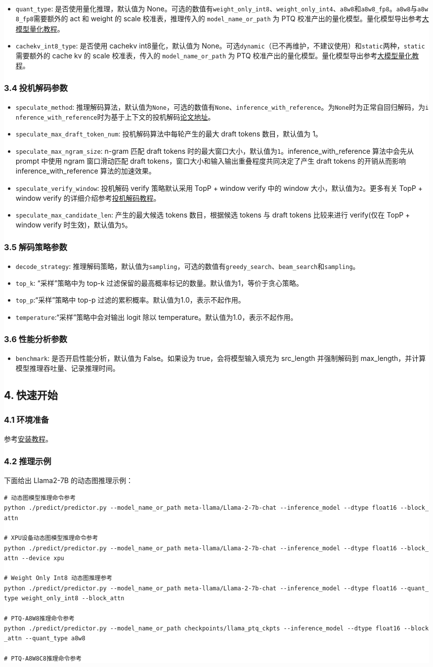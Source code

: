 - `quant_type`: 是否使用量化推理，默认值为 None。可选的数值有`weight_only_int8`、`weight_only_int4`、`a8w8`和`a8w8_fp8`。`a8w8`与`a8w8_fp8`需要额外的 act 和 weight 的 scale 校准表，推理传入的 `model_name_or_path` 为 PTQ 校准产出的量化模型。量化模型导出参考[大模型量化教程](../quantization.md)。

- `cachekv_int8_type`: 是否使用 cachekv int8量化，默认值为 None。可选`dynamic`（已不再维护，不建议使用）和`static`两种，`static`需要额外的 cache kv 的 scale 校准表，传入的 `model_name_or_path` 为 PTQ 校准产出的量化模型。量化模型导出参考[大模型量化教程](../quantization.md)。

### 3.4 投机解码参数

- `speculate_method`: 推理解码算法，默认值为`None`，可选的数值有`None`、`inference_with_reference`。为`None`时为正常自回归解码，为`inference_with_reference`时为基于上下文的投机解码[论文地址](https://arxiv.org/pdf/2304.04487)。

- `speculate_max_draft_token_num`: 投机解码算法中每轮产生的最大 draft tokens 数目，默认值为 1。

- `speculate_max_ngram_size`: n-gram 匹配 draft tokens 时的最大窗口大小，默认值为`1`。inference_with_reference 算法中会先从 prompt 中使用 ngram 窗口滑动匹配 draft tokens，窗口大小和输入输出重叠程度共同决定了产生 draft tokens 的开销从而影响 inference_with_reference 算法的加速效果。

- `speculate_verify_window`: 投机解码 verify 策略默认采用 TopP + window verify 中的 window 大小，默认值为`2`。更多有关 TopP + window verify 的详细介绍参考[投机解码教程](./speculative_decoding.md)。

- `speculate_max_candidate_len`: 产生的最大候选 tokens 数目，根据候选 tokens 与 draft tokens 比较来进行 verify(仅在 TopP + window verify 时生效)，默认值为`5`。

### 3.5 解码策略参数

- `decode_strategy`: 推理解码策略，默认值为`sampling`，可选的数值有`greedy_search`、`beam_search`和`sampling`。

- `top_k`: “采样”策略中为 top-k 过滤保留的最高概率标记的数量。默认值为1，等价于贪心策略。

- `top_p`:“采样”策略中 top-p 过滤的累积概率。默认值为1.0，表示不起作用。

- `temperature`:“采样”策略中会对输出 logit 除以 temperature。默认值为1.0，表示不起作用。

### 3.6 性能分析参数

- `benchmark`: 是否开启性能分析，默认值为 False。如果设为 true，会将模型输入填充为 src_length 并强制解码到 max_length，并计算模型推理吞吐量、记录推理时间。


## 4. 快速开始

### 4.1 环境准备

参考[安装教程](./installation.md)。

### 4.2 推理示例

下面给出 Llama2-7B 的动态图推理示例：

```shell
# 动态图模型推理命令参考
python ./predict/predictor.py --model_name_or_path meta-llama/Llama-2-7b-chat --inference_model --dtype float16 --block_attn

# XPU设备动态图模型推理命令参考
python ./predict/predictor.py --model_name_or_path meta-llama/Llama-2-7b-chat --inference_model --dtype float16 --block_attn --device xpu

# Weight Only Int8 动态图推理参考
python ./predict/predictor.py --model_name_or_path meta-llama/Llama-2-7b-chat --inference_model --dtype float16 --quant_type weight_only_int8 --block_attn

# PTQ-A8W8推理命令参考
python ./predict/predictor.py --model_name_or_path checkpoints/llama_ptq_ckpts --inference_model --dtype float16 --block_attn --quant_type a8w8

# PTQ-A8W8C8推理命令参考
```